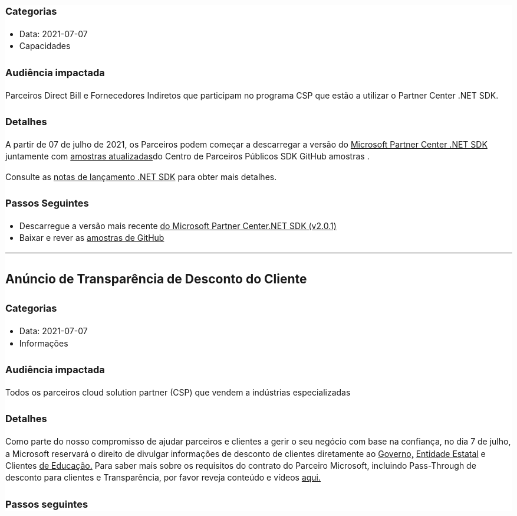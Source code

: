 ### <a name="categories"></a>Categorias

- Data: 2021-07-07
- Capacidades

### <a name="impacted-audience"></a>Audiência impactada

Parceiros Direct Bill e Fornecedores Indiretos que participam no programa CSP que estão a utilizar o Partner Center .NET SDK.

### <a name="details"></a>Detalhes

A partir de 07 de julho de 2021, os Parceiros podem começar a descarregar a versão do [Microsoft Partner Center .NET SDK](https://www.nuget.org/packages/Microsoft.Store.PartnerCenter/2.0.1) juntamente com [amostras atualizadas](https://github.com/Microsoft/Partner-Center-DotNet-Samples)do Centro de Parceiros Públicos SDK GitHub amostras . 

Consulte as [notas de lançamento .NET SDK](/partner-center/develop/dotnet-release-notes) para obter mais detalhes.

### <a name="next-steps"></a>Passos Seguintes

- Descarregue a versão mais recente [do Microsoft Partner Center.NET SDK (v2.0.1)](https://www.nuget.org/packages/Microsoft.Store.PartnerCenter/2.0.1)
- Baixar e rever as [amostras de GitHub](https://github.com/Microsoft/Partner-Center-DotNet-Samples)
________________
## <a name="announcement-of-customer-discount-transparency"></a><a name="4"></a>Anúncio de Transparência de Desconto do Cliente

### <a name="categories"></a>Categorias

- Data: 2021-07-07
- Informações

### <a name="impacted-audience"></a>Audiência impactada

Todos os parceiros cloud solution partner (CSP) que vendem a indústrias especializadas

### <a name="details"></a>Detalhes

Como parte do nosso compromisso de ajudar parceiros e clientes a gerir o seu negócio com base na confiança, no dia 7 de julho, a Microsoft reservará o direito de divulgar informações de desconto de clientes diretamente ao [Governo,](../faq-for-us-govt-cloud.yml) [Entidade Estatal](https://www.microsoft.com/legal/compliance/anticorruption/criteria) e Clientes [de Educação.](../sell-to-education-customers.md) Para saber mais sobre os requisitos do contrato do Parceiro Microsoft, incluindo Pass-Through de desconto para clientes e Transparência, por favor reveja conteúdo e vídeos [aqui.](https://partner.microsoft.com/training/assets/collection/microsoft-contract-requirements-and-compliance-18552#/)

### <a name="next-steps"></a>Passos seguintes
